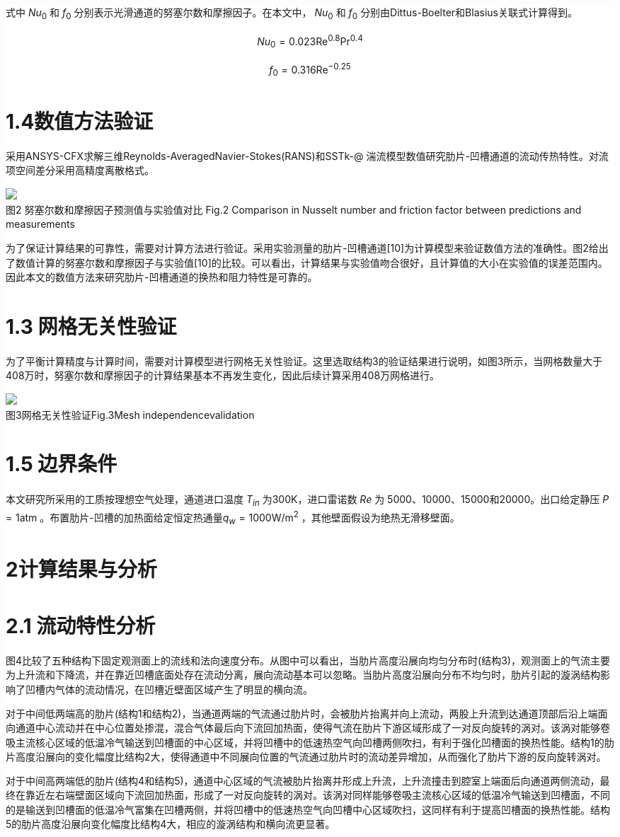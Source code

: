 式中 $N u _ { 0 }$ 和 $f _ { 0 }$ 分别表示光滑通道的努塞尔数和摩擦因子。在本文中， $N u _ { 0 }$ 和 $f _ { 0 }$ 分别由Dittus-Boelter和Blasius关联式计算得到。

$$
N u _ { \mathrm { 0 } } = 0 . 0 2 3 \mathrm { R e } ^ { 0 . 8 } \mathrm { P r } ^ { \mathrm { 0 . 4 } }
$$

$$
f _ { \mathrm { 0 } } = 0 . 3 1 6 \mathrm { R e } ^ { - 0 . 2 5 }
$$

# 1.4数值方法验证

采用ANSYS-CFX求解三维Reynolds-AveragedNavier-Stokes(RANS)和SSTk-@ 湍流模型数值研究肋片-凹槽通道的流动传热特性。对流项空间差分采用高精度离散格式。

![](images/4eefd1f209007ddd6ee69f3b66a9bf1ab99f2afbb0aaabbfba9b0b79b472d985.jpg)  
图2 努塞尔数和摩擦因子预测值与实验值对比 Fig.2 Comparison in Nusselt number and friction factor between predictions and measurements

为了保证计算结果的可靠性，需要对计算方法进行验证。采用实验测量的肋片-凹槽通道[10]为计算模型来验证数值方法的准确性。图2给出了数值计算的努塞尔数和摩擦因子与实验值[10]的比较。可以看出，计算结果与实验值吻合很好，且计算值的大小在实验值的误差范围内。因此本文的数值方法来研究肋片-凹槽通道的换热和阻力特性是可靠的。

# 1.3 网格无关性验证

为了平衡计算精度与计算时间，需要对计算模型进行网格无关性验证。这里选取结构3的验证结果进行说明，如图3所示，当网格数量大于408万时，努塞尔数和摩擦因子的计算结果基本不再发生变化，因此后续计算采用408万网格进行。

![](images/db53cf934596906f1ea9cbf55fe47acf96663b974cd99f365591d78690e0d2eb.jpg)  
图3网格无关性验证Fig.3Mesh independencevalidation

# 1.5 边界条件

本文研究所采用的工质按理想空气处理，通道进口温度 $T _ { i n }$ 为300K，进口雷诺数 $R e$ 为 5000、10000、15000和20000。出口给定静压 $P { = } 1 \mathrm { a t m }$ 。布置肋片-凹槽的加热面给定恒定热通量$q _ { w } { = } 1 0 0 0 \mathrm { W / m } ^ { 2 }$ ，其他壁面假设为绝热无滑移壁面。

# 2计算结果与分析

# 2.1 流动特性分析

图4比较了五种结构下固定观测面上的流线和法向速度分布。从图中可以看出，当肋片高度沿展向均匀分布时(结构3)，观测面上的气流主要为上升流和下降流，并在靠近凹槽底面处存在流动分离，展向流动基本可以忽略。当肋片高度沿展向分布不均匀时，肋片引起的漩涡结构影响了凹槽内气体的流动情况，在凹槽近壁面区域产生了明显的横向流。

对于中间低两端高的肋片(结构1和结构2)，当通道两端的气流通过肋片时，会被肋片抬离并向上流动，两股上升流到达通道顶部后沿上端面向通道中心流动并在中心位置处掺混，混合气体最后向下流回加热面，使得气流在肋片下游区域形成了一对反向旋转的涡对。该涡对能够卷吸主流核心区域的低温冷气输送到凹槽面的中心区域，并将凹槽中的低速热空气向凹槽两侧吹扫，有利于强化凹槽面的换热性能。结构1的肋片高度沿展向的变化幅度比结构2大，使得通道中不同展向位置的气流通过肋片时的流动差异增加，从而强化了肋片下游的反向旋转涡对。

对于中间高两端低的肋片(结构4和结构5)，通道中心区域的气流被肋片抬离并形成上升流，上升流撞击到腔室上端面后向通道两侧流动，最终在靠近左右端壁面区域向下流回加热面，形成了一对反向旋转的涡对。该涡对同样能够卷吸主流核心区域的低温冷气输送到凹槽面，不同的是输送到凹槽面的低温冷气富集在凹槽两侧，并将凹槽中的低速热空气向凹槽中心区域吹扫，这同样有利于提高凹槽面的换热性能。结构5的肋片高度沿展向变化幅度比结构4大，相应的漩涡结构和横向流更显著。
